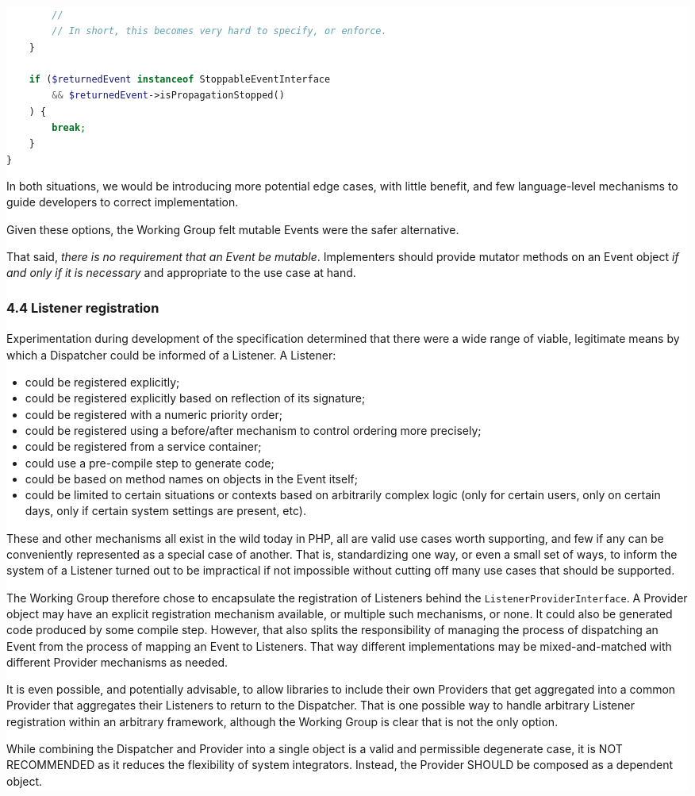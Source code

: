 ```php
        //
        // In short, this becomes very hard to specify, or enforce.
    }

    if ($returnedEvent instanceof StoppableEventInterface
        && $returnedEvent->isPropagationStopped()
    ) {
        break;
    }
}
```

In both situations, we would be introducing more potential edge cases, with little benefit, and few language-level mechanisms to guide developers to correct implementation.

Given these options, the Working Group felt mutable Events were the safer alternative.

That said, *there is no requirement that an Event be mutable*.  Implementers should provide mutator methods on an Event object *if and only if it is necessary* and appropriate to the use case at hand.

### 4.4 Listener registration

Experimentation during development of the specification determined that there were a wide range of viable, legitimate means by which a Dispatcher could be informed of a Listener.  A Listener:

* could be registered explicitly;
* could be registered explicitly based on reflection of its signature;
* could be registered with a numeric priority order;
* could be registered using a before/after mechanism to control ordering more precisely;
* could be registered from a service container;
* could use a pre-compile step to generate code;
* could be based on method names on objects in the Event itself;
* could be limited to certain situations or contexts based on arbitrarily complex logic (only for certain users, only on certain days, only if certain system settings are present, etc).

These and other mechanisms all exist in the wild today in PHP, all are valid use cases worth supporting, and few if any can be conveniently represented as a special case of another.  That is, standardizing one way, or even a small set of ways, to inform the system of a Listener turned out to be impractical if not impossible without cutting off many use cases that should be supported.

The Working Group therefore chose to encapsulate the registration of Listeners behind the `ListenerProviderInterface`.  A Provider object may have an explicit registration mechanism available, or multiple such mechanisms, or none.  It could also be generated code produced by some compile step.  However, that also splits the responsibility of managing the process of dispatching an Event from the process of mapping an Event to Listeners.  That way different implementations may be mixed-and-matched with different Provider mechanisms as needed.

It is even possible, and potentially advisable, to allow libraries to include their own Providers that get aggregated into a common Provider that aggregates their Listeners to return to the Dispatcher.  That is one possible way to handle arbitrary Listener registration within an arbitrary framework, although the Working Group is clear that is not the only option.

While combining the Dispatcher and Provider into a single object is a valid and permissible degenerate case, it is NOT RECOMMENDED as it reduces the flexibility of system integrators.  Instead, the Provider SHOULD be composed as a dependent object.
